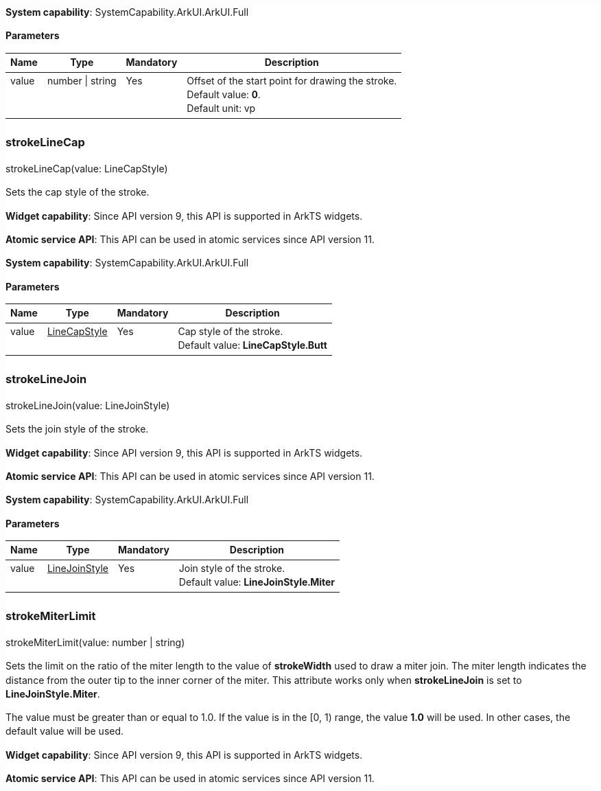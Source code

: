**System capability**: SystemCapability.ArkUI.ArkUI.Full

**Parameters**

| Name| Type                      | Mandatory| Description                                |
| ------ | -------------------------- | ---- | ------------------------------------ |
| value  | number \| string | Yes  | Offset of the start point for drawing the stroke.<br>Default value: **0**.<br>Default unit: vp|

### strokeLineCap

strokeLineCap(value: LineCapStyle)

Sets the cap style of the stroke.

**Widget capability**: Since API version 9, this API is supported in ArkTS widgets.

**Atomic service API**: This API can be used in atomic services since API version 11.

**System capability**: SystemCapability.ArkUI.ArkUI.Full

**Parameters**

| Name| Type                                             | Mandatory| Description                                            |
| ------ | ------------------------------------------------- | ---- | ------------------------------------------------ |
| value  | [LineCapStyle](ts-appendix-enums.md#linecapstyle) | Yes  | Cap style of the stroke.<br>Default value: **LineCapStyle.Butt**|

### strokeLineJoin

strokeLineJoin(value: LineJoinStyle)

Sets the join style of the stroke.

**Widget capability**: Since API version 9, this API is supported in ArkTS widgets.

**Atomic service API**: This API can be used in atomic services since API version 11.

**System capability**: SystemCapability.ArkUI.ArkUI.Full

**Parameters**

| Name| Type                                               | Mandatory| Description                                              |
| ------ | --------------------------------------------------- | ---- | -------------------------------------------------- |
| value  | [LineJoinStyle](ts-appendix-enums.md#linejoinstyle) | Yes  | Join style of the stroke.<br>Default value: **LineJoinStyle.Miter**|

### strokeMiterLimit

strokeMiterLimit(value: number | string)

Sets the limit on the ratio of the miter length to the value of **strokeWidth** used to draw a miter join. The miter length indicates the distance from the outer tip to the inner corner of the miter. This attribute works only when **strokeLineJoin** is set to **LineJoinStyle.Miter**.

The value must be greater than or equal to 1.0. If the value is in the [0, 1) range, the value **1.0** will be used. In other cases, the default value will be used.

**Widget capability**: Since API version 9, this API is supported in ArkTS widgets.

**Atomic service API**: This API can be used in atomic services since API version 11.
